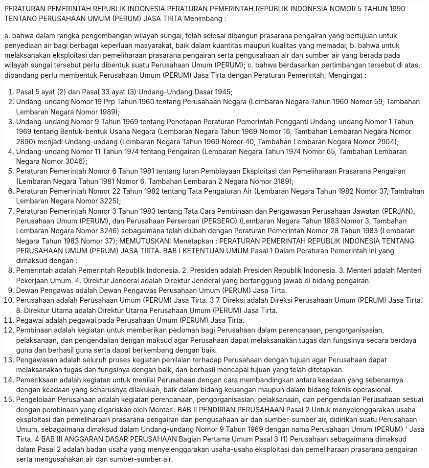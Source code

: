  PERATURAN PEMERINTAH REPUBLIK INDONESIA PERATURAN PEMERINTAH REPUBLIK INDONESIA NOMOR 5 TAHUN 1990 TENTANG PERUSAHAAN UMUM (PERUM) JASA TIRTA
Menimbang :

a. bahwa dalam rangka pengembangan wilayah sungai, telah selesai dibangun prasarana pengairan yang bertujuan untuk penyediaan air bagi berbagai keperluan masyarakat, baik dalam kuantitas maupun kualitas yang memadai;
b. bahwa untuk melaksanakan eksploitasi dan pemeliharaan prasarana pengairan serta pengusahaan air dan sumber air yang berada pada wilayah sungai tersebut perlu dibentuk suatu Perusahaan Umum (PERUM);
c. bahwa berdasarkan pertimbangan tersebut di atas, dipandang perlu membentuk Perusahaan Umum (PERUM) Jasa Tirta dengan Peraturan Pemerintah;
Mengingat :

1. Pasal 5 ayat (2) dan Pasal 33 ayat (3) Undang-Undang Dasar 1945;
2. Undang-undang Nomor 19 Prp Tahun 1960 tentang Perusahaan Negara (Lembaran Negara Tahun 1960 Nomor 59, Tambahan Lembaran Negara Nomor 1989);
3. Undang-undang Nomor 9 Tahun 1969 tentang Penetapan Peraturan Pemerintah Pengganti Undang-undang Nomor 1 Tahun 1969 tentang Bentuk-bentuk Usaha Negara (Lembaran Negara Tahun 1969 Nomor 16, Tambahan Lembaran Negara Nomor 2890) menjadi Undang-undang (Lembaran Negara Tahun 1969 Nomor 40, Tambahan Lembaran Negara Nomor 2904);
4. Undang-undang Nomor 11 Tahun 1974 tentang Pengairan (Lembaran Negara Tahun 1974 Nomor 65, Tambahan Lembaran Negara Nomor 3046);
5. Peraturan Pemerintah Nomor 6 Tahun 1981 tentang Iuran Pembiayaan Eksploitasi dan Pemeliharaan Prasarana Pengairan (Lembaran Negara Tahun 1981 Nomor 6, Tambahan Lembaran 2 Negara Nomor 3189);
6. Peraturan Pemerintah Nomor 22 Tahun 1982 tentang Tata Pengaturan Air (Lembaran Negara Tahun 1982 Nomor 37, Tambahan Lembaran Negara Nomor 3225);
7. Peraturan Pemerintah Nomor 3 Tahun 1983 tentang Tata Cara Pembinaan dan Pengawasan Perusahaan Jawatan (PERJAN), Perusahaan Umum (PERUM), dan Perusahaan Perseroan (PERSERO) (Lembaran Negara Tahun 1983 Nomor 3, Tambahan Lembaran Negara Nomor 3246) sebagaimana telah diubah dengan Peraturan Pemerintah Nomor 28 Tahun 1983 (Lembaran Negara Tahun 1983 Nomor 37);
MEMUTUSKAN:
 Menetapkan : PERATURAN PEMERINTAH REPUBLIK INDONESIA TENTANG PERUSAHAAN UMUM (PERUM) JASA TIRTA.
BAB I KETENTUAN UMUM
Pasal 1
Dalam Peraturan Pemerintah ini yang dimaksud dengan :
1. Pemerintah adalah Pemerintah Republik Indonesia. 2. Presiden adalah Presiden Republik Indonesia. 3. Menteri adalah Menteri Pekerjaan Umum. 4. Direktur Jenderal adalah Direktur Jenderal yang bertanggung jawab di bidang pengairan.
5. Dewan Pengawas adalah Dewan Pengawas Perusahaan Umum (PERUM) Jasa Tirta.
6. Perusahaan adalah Perusahaan Umum (PERUM) Jasa Tirta. 3 7. Direksi adalah Direksi Perusahaan Umum (PERUM) Jasa Tirta. 8. Direktur Utama adalah Direktur Utarna Perusahaan Umum (PERUM) Jasa Tirta.
9. Pegawai adalah pegawai pada Perusahaan Umum (PERUM) Jasa Tirta.
10. Pembinaan adalah kegiatan untuk memberikan pedoman bagi Perusahaan dalam perencanaan, pengorganisasian, pelaksanaan, dan pengendalian dengan maksud agar Perusahaan dapat melaksanakan tugas dan fungsinya secara berdaya guna dan berhasil guna serta dapat berkembang dengan baik.
11. Pengawasan adalah seluruh proses kegiatan penilaian terhadap Perusahaan dengan tujuan agar Perusahaan dapat melaksanakan tugas dan fungsinya dengan baik, dan berhasil mencapai tujuan yang telah ditetapkan.
12. Pemeriksaan adalah kegiatan untuk menilai Perusahaan dengan cara membandingkan antara keadaan yang sebenarnya dengan keadaan yang seharusnya dilakukan, baik dalam bidang keuangan maupun dalam bidang teknis operasional.
13. Pengelolaan Perusahaan adalah kegiatan perencanaan, pengorganisasian, pelaksanaan, dan pengendalian Perusahaan sesuai dengan pembinaan yang digariskan oleh Menteri.
BAB II PENDIRIAN PERUSAHAAN
Pasal 2
Untuk menyelenggarakan usaha eksploitasi dan pemeliharaan prasarana pengairan dan pengusahaan air dan sumber-sumber air, didirikan suatu Perusahaan Umum, sebagaimana dimaksud dalam Undang-undang Nomor 9 Tahun 1969 dengan nama Perusahaan Umum (PERUM) ' Jasa Tirta. 4
BAB III ANGGARAN DASAR PERUSAHAAN
Bagian Pertama Umum
Pasal 3
(1) Perusahaan sebagaimana dimaksud dalam Pasal 2 adalah badan usaha yang menyelenggarakan usaha-usaha eksploitasi dan pemeliharaan prasarana pengairan serta mengusahakan air dan sumber-sumber air.
